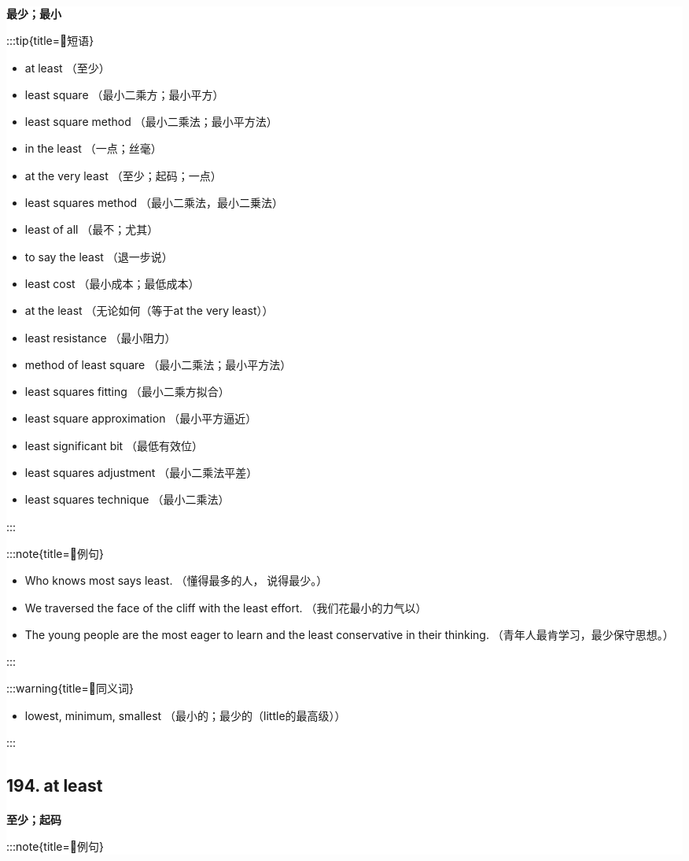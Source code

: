 **最少；最小**

:::tip{title=🤩短语}

- at least （至少）

- least square （最小二乘方；最小平方）

- least square method （最小二乘法；最小平方法）

- in the least （一点；丝毫）

- at the very least （至少；起码；一点）

- least squares method （最小二乘法，最小二乗法）

- least of all （最不；尤其）

- to say the least （退一步说）

- least cost （最小成本；最低成本）

- at the least （无论如何（等于at the very least））

- least resistance （最小阻力）

- method of least square （最小二乘法；最小平方法）

- least squares fitting （最小二乘方拟合）

- least square approximation （最小平方逼近）

- least significant bit （最低有效位）

- least squares adjustment （最小二乘法平差）

- least squares technique （最小二乘法）

:::

:::note{title=🎤例句}

- Who knows most says least. （懂得最多的人， 说得最少。）

- We traversed the face of the cliff with the least effort. （我们花最小的力气以）

- The young people are the most eager to learn and the least conservative in their thinking. （青年人最肯学习，最少保守思想。）

:::

:::warning{title=🤔同义词}

- lowest, minimum, smallest （最小的；最少的（little的最高级））

:::


## 194. at least

**至少；起码**

:::note{title=🎤例句}
